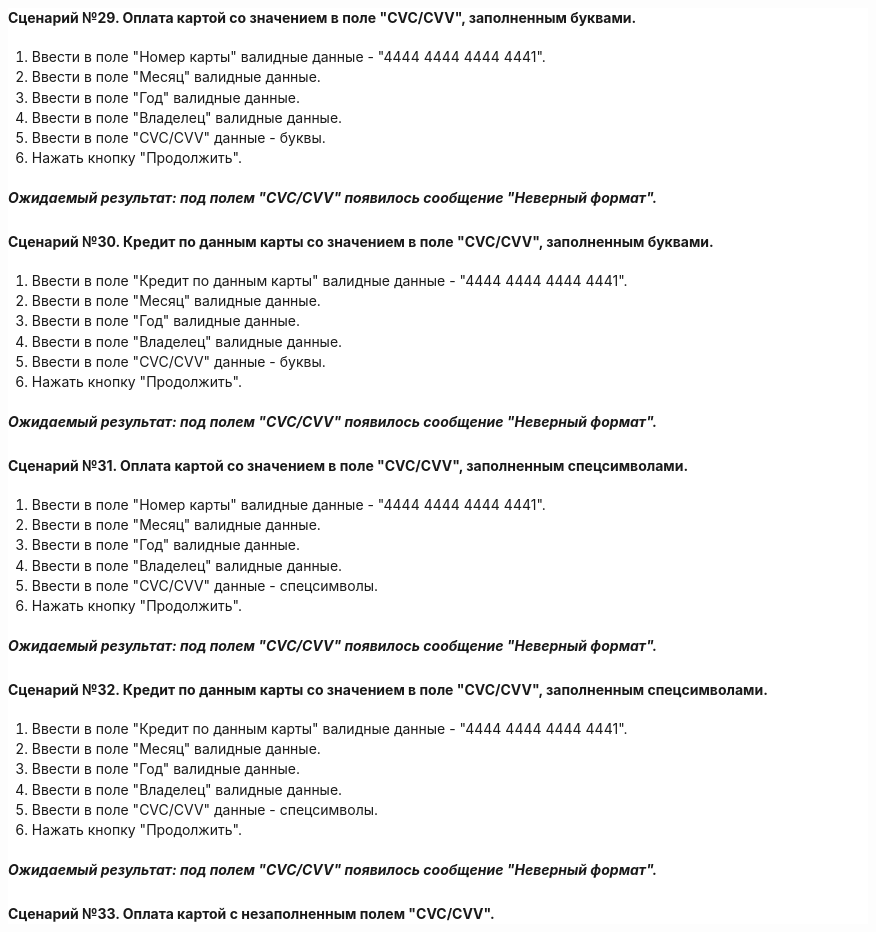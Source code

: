 #### Сценарий №29. Оплата картой со значением в поле "CVC/CVV", заполненным буквами.

1. Ввести в поле "Номер карты" валидные данные - "4444 4444 4444 4441".
2. Ввести в поле "Месяц" валидные данные.
3. Ввести в поле "Год" валидные данные.
4. Ввести в поле "Владелец" валидные данные.
5. Ввести в поле "CVC/CVV" данные - буквы.
6. Нажать кнопку "Продолжить".

##### _Ожидаемый результат_: под полем "CVC/CVV" появилось сообщение "Неверный формат".

#### Сценарий №30. Кредит по данным карты со значением в поле "CVC/CVV", заполненным буквами.

1. Ввести в поле "Кредит по данным карты" валидные данные - "4444 4444 4444 4441".
2. Ввести в поле "Месяц" валидные данные.
3. Ввести в поле "Год" валидные данные.
4. Ввести в поле "Владелец" валидные данные.
5. Ввести в поле "CVC/CVV" данные - буквы.
6. Нажать кнопку "Продолжить".

##### _Ожидаемый результат_: под полем "CVC/CVV" появилось сообщение "Неверный формат".

#### Сценарий №31. Оплата картой со значением в поле "CVC/CVV", заполненным спецсимволами.

1. Ввести в поле "Номер карты" валидные данные - "4444 4444 4444 4441".
2. Ввести в поле "Месяц" валидные данные.
3. Ввести в поле "Год" валидные данные.
4. Ввести в поле "Владелец" валидные данные.
5. Ввести в поле "CVC/CVV" данные - спецсимволы.
6. Нажать кнопку "Продолжить".

##### _Ожидаемый результат_: под полем "CVC/CVV" появилось сообщение "Неверный формат".

#### Сценарий №32. Кредит по данным карты со значением в поле "CVC/CVV", заполненным спецсимволами.

1. Ввести в поле "Кредит по данным карты" валидные данные - "4444 4444 4444 4441".
2. Ввести в поле "Месяц" валидные данные.
3. Ввести в поле "Год" валидные данные.
4. Ввести в поле "Владелец" валидные данные.
5. Ввести в поле "CVC/CVV" данные - спецсимволы.
6. Нажать кнопку "Продолжить".

##### _Ожидаемый результат_: под полем "CVC/CVV" появилось сообщение "Неверный формат".

#### Сценарий №33. Оплата картой с незаполненным полем "CVC/CVV".
